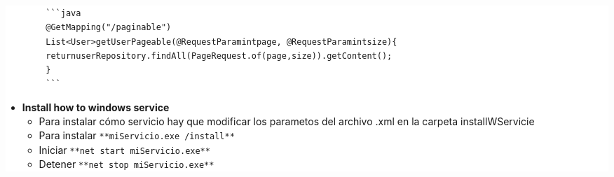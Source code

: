             ```java
            @GetMapping("/paginable")
            List<User>getUserPageable(@RequestParamintpage, @RequestParamintsize){
            returnuserRepository.findAll(PageRequest.of(page,size)).getContent();
            }
            ```
        
  - **Install how to windows service**
      - Para instalar cómo servicio hay que modificar los parametos del archivo .xml en la carpeta installWServicie
      - Para instalar `**miServicio.exe /install**`
      - Iniciar `**net start miServicio.exe**`
      - Detener `**net stop miServicio.exe**`